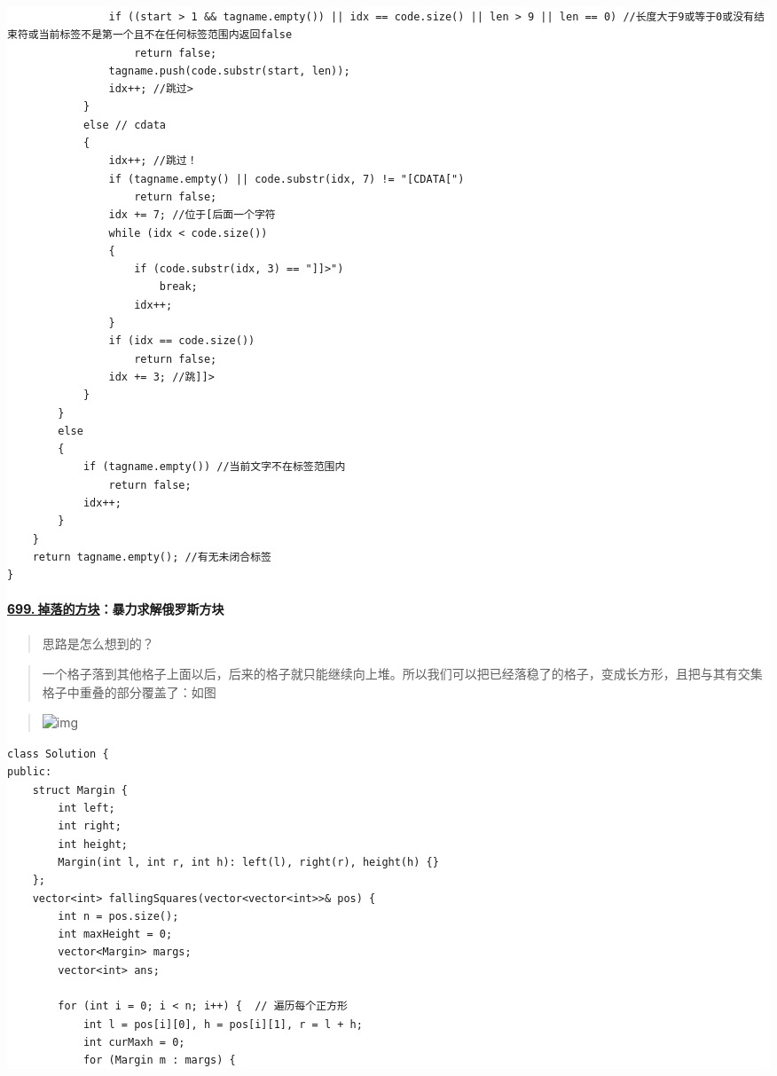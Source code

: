 ```C%2B%2B
                if ((start > 1 && tagname.empty()) || idx == code.size() || len > 9 || len == 0) //长度大于9或等于0或没有结束符或当前标签不是第一个且不在任何标签范围内返回false
                    return false;
                tagname.push(code.substr(start, len));
                idx++; //跳过>
            }
            else // cdata
            {
                idx++; //跳过！
                if (tagname.empty() || code.substr(idx, 7) != "[CDATA[")
                    return false;
                idx += 7; //位于[后面一个字符
                while (idx < code.size())
                {
                    if (code.substr(idx, 3) == "]]>")
                        break;
                    idx++;
                }
                if (idx == code.size())
                    return false;
                idx += 3; //跳]]>
            }
        }
        else
        {
            if (tagname.empty()) //当前文字不在标签范围内
                return false;
            idx++;
        }
    }
    return tagname.empty(); //有无未闭合标签
}
```



#### [699. 掉落的方块](https://leetcode.cn/problems/falling-squares/)：暴力求解俄罗斯方块

> 思路是怎么想到的？

> 一个格子落到其他格子上面以后，后来的格子就只能继续向上堆。所以我们可以把已经落稳了的格子，变成长方形，且把与其有交集格子中重叠的部分覆盖了：如图

> ![img](https://uestc.feishu.cn/space/api/box/stream/download/asynccode/?code=OTVlMDAzOWM1MGIzYjE1MGYyMTFjODI4OWJiODU4MGJfUnp5dkhJNk1DQWFTY01RWDN3MWRvZFB6SnBkM093QzJfVG9rZW46Ym94Y25hZ1lkUXFuc20zQjN6S21xd01wTHdnXzE2NTY0ODY2MTE6MTY1NjQ5MDIxMV9WNA)

```C%2B%2B
class Solution {
public:
    struct Margin {
        int left;
        int right;
        int height;
        Margin(int l, int r, int h): left(l), right(r), height(h) {}
    };
    vector<int> fallingSquares(vector<vector<int>>& pos) {
        int n = pos.size();
        int maxHeight = 0;
        vector<Margin> margs;
        vector<int> ans;

        for (int i = 0; i < n; i++) {  // 遍历每个正方形
            int l = pos[i][0], h = pos[i][1], r = l + h;
            int curMaxh = 0;
            for (Margin m : margs) {
```